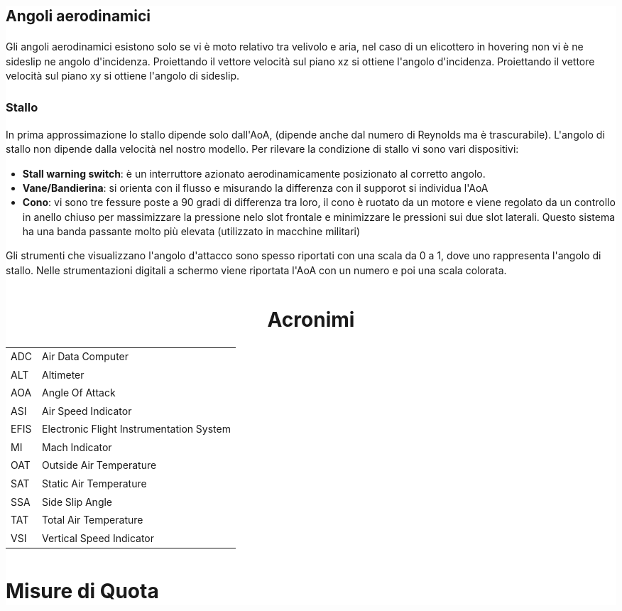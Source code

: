 ## **Angoli aerodinamici**

Gli angoli aerodinamici esistono solo se vi è moto relativo tra velivolo e aria, nel caso di un elicottero in hovering non vi è ne sideslip ne angolo d'incidenza. 
Proiettando il vettore velocità sul piano xz si ottiene l'angolo d'incidenza.
Proiettando il vettore velocità sul piano xy si ottiene l'angolo di sideslip.

### **Stallo**
In prima approssimazione lo stallo dipende solo dall'AoA, (dipende anche dal numero di Reynolds ma è trascurabile). L'angolo di stallo non dipende dalla velocità nel nostro modello. Per rilevare la condizione di stallo vi sono vari dispositivi:
* **Stall warning switch**: è un interruttore azionato aerodinamicamente posizionato al corretto angolo.
* **Vane/Bandierina**: si orienta con il flusso e misurando la differenza con il supporot si individua l'AoA
* **Cono**: vi sono tre fessure poste a 90 gradi di differenza tra loro, il cono è ruotato da un motore e viene regolato da un controllo in anello chiuso per massimizzare la pressione nelo slot frontale e minimizzare le pressioni sui due slot laterali. Questo sistema ha una banda passante molto più elevata (utilizzato in macchine militari)

Gli strumenti che visualizzano l'angolo d'attacco sono spesso riportati con una scala da 0 a 1, dove uno rappresenta l'angolo di stallo. Nelle strumentazioni digitali a schermo viene riportata l'AoA con un numero e poi una scala colorata.


<div align="center">
<h1>Acronimi</h1>
</div>

|     |              |
|----|-----------------|
|ADC |Air Data Computer|
|ALT |Altimeter |
|AOA |Angle Of Attack|
|ASI |Air Speed Indicator|
|EFIS|Electronic Flight Instrumentation System|
|MI  |Mach Indicator|
|OAT |Outside Air Temperature|
|SAT |Static Air Temperature|
|SSA |Side Slip Angle|
|TAT |Total Air Temperature|
|VSI |Vertical Speed Indicator|


# **Misure di Quota**
